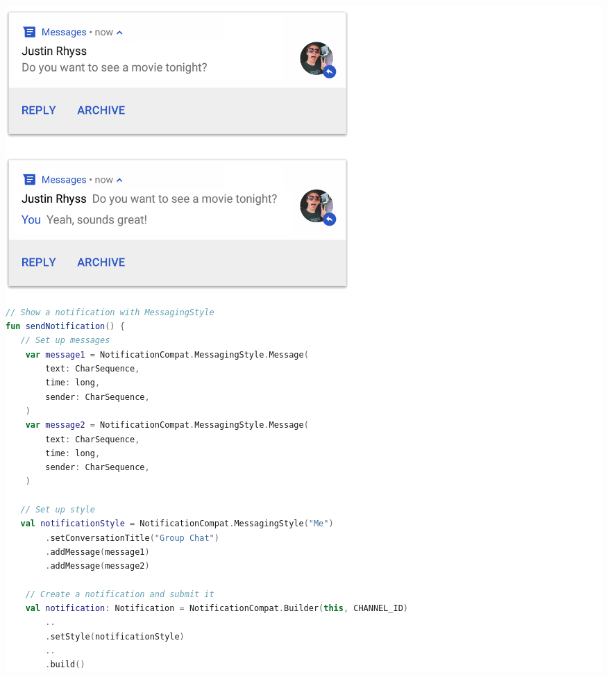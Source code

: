 <img width="500" alt="notification with MessagingStyle" src="./art/notifications/notification_messaging_style.png">

```kotlin
// Show a notification with MessagingStyle
fun sendNotification() {
   // Set up messages
    var message1 = NotificationCompat.MessagingStyle.Message(
        text: CharSequence,
        time: long,
        sender: CharSequence,
    )
    var message2 = NotificationCompat.MessagingStyle.Message(
        text: CharSequence,
        time: long,
        sender: CharSequence,
    )

   // Set up style
   val notificationStyle = NotificationCompat.MessagingStyle("Me")
        .setConversationTitle("Group Chat")
        .addMessage(message1)
        .addMessage(message2)

    // Create a notification and submit it
    val notification: Notification = NotificationCompat.Builder(this, CHANNEL_ID)
        ..
        .setStyle(notificationStyle)
        ..
        .build()
```